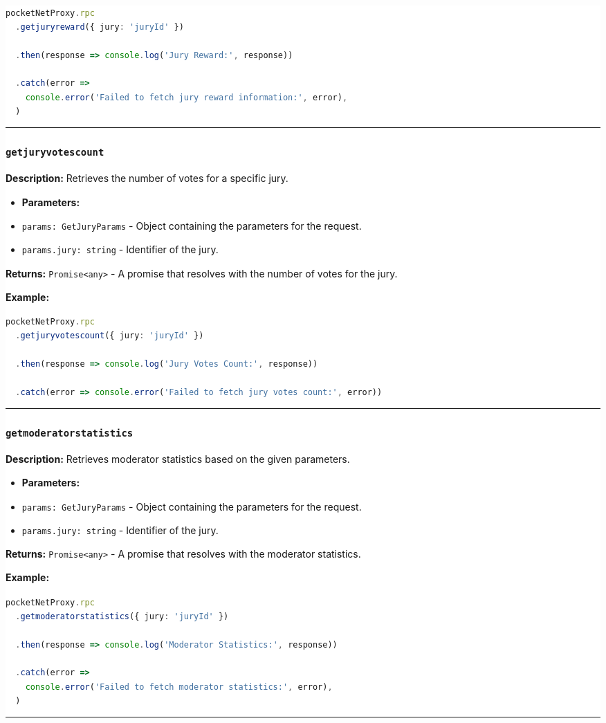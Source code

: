 ```typescript
pocketNetProxy.rpc
  .getjuryreward({ jury: 'juryId' })

  .then(response => console.log('Jury Reward:', response))

  .catch(error =>
    console.error('Failed to fetch jury reward information:', error),
  )
```

---

### `getjuryvotescount`

**Description:** Retrieves the number of votes for a specific jury.

- **Parameters:**

- `params: GetJuryParams` - Object containing the parameters for the request.

- `params.jury: string` - Identifier of the jury.

**Returns:** `Promise<any>` - A promise that resolves with the number of votes for the jury.

**Example:**

```typescript
pocketNetProxy.rpc
  .getjuryvotescount({ jury: 'juryId' })

  .then(response => console.log('Jury Votes Count:', response))

  .catch(error => console.error('Failed to fetch jury votes count:', error))
```

---

### `getmoderatorstatistics`

**Description:** Retrieves moderator statistics based on the given parameters.

- **Parameters:**

- `params: GetJuryParams` - Object containing the parameters for the request.

- `params.jury: string` - Identifier of the jury.

**Returns:** `Promise<any>` - A promise that resolves with the moderator statistics.

**Example:**

```typescript
pocketNetProxy.rpc
  .getmoderatorstatistics({ jury: 'juryId' })

  .then(response => console.log('Moderator Statistics:', response))

  .catch(error =>
    console.error('Failed to fetch moderator statistics:', error),
  )
```

---